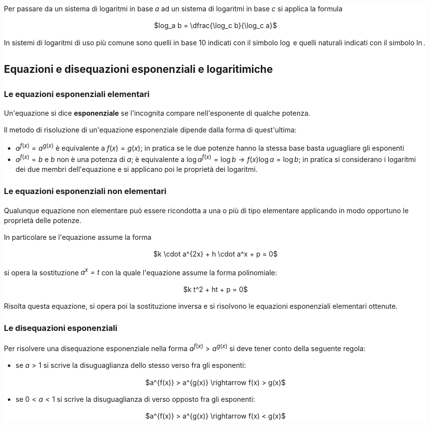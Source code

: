 Per passare da un sistema di logaritmi in base $a$ ad un sistema di logaritmi in base $c$ si applica la formula

<div align=center>
$log_a b = \dfrac{\log_c b}{\log_c a}$
</div>

In sistemi di logaritmi di uso più comune sono quelli in base 10 indicati con il simbolo $\log$ e quelli naturali indicati con il simbolo $\ln$.

## Equazioni e disequazioni esponenziali e logaritimiche
### Le equazioni esponenziali elementari
Un'equazione si dice **esponenziale** se l'incognita compare nell'esponente di qualche potenza.

Il metodo di risoluzione di un'equazione esponenziale dipende dalla forma di quest'ultima:

* $a^{f(x)} = a^{g(x)}$ è equivalente a $f(x) = g(x)$; in pratica se le due potenze hanno la stessa base basta uguagliare gli esponenti
* $a^{f(x)} = b$ e $b$ non è una potenza di $a$; è equivalente a $\log a^{f(x)} = \log b \rightarrow f(x) \log a = \log b$; in pratica si considerano i logaritmi dei due membri dell'equazione e si applicano poi le proprietà dei logaritmi.

### Le equazioni esponenziali non elementari
Qualunque equazione non elementare può essere ricondotta a una o più di tipo elementare applicando in modo opportuno le proprietà delle potenze.

In particolare se l'equazione assume la forma

<div align="center">
$k \cdot a^{2x} + h \cdot a^x + p = 0$
</div>

si opera la sostituzione $a^x = t$ con la quale l'equazione assume la forma polinomiale:

<div align="center">
$k t^2 + ht + p = 0$
</div>

Risolta questa equazione, si opera poi la sostituzione inversa e si risolvono le equazioni esponenziali elementari ottenute.

### Le disequazioni esponenziali
Per risolvere una disequazione esponenziale nella forma $a^{f(x)} > a^{g(x)}$ si deve tener conto della seguente regola:

* se $a > 1$ si scrive la disuguaglianza dello stesso verso fra gli esponenti:

<div align="center">
$a^{f(x)} > a^{g(x)} \rightarrow f(x) > g(x)$
</div>

* se $0 < a < 1$ si scrive la disuguaglianza di verso opposto fra gli esponenti:

<div align="center">
$a^{f(x)} > a^{g(x)} \rightarrow f(x) < g(x)$
</div>
